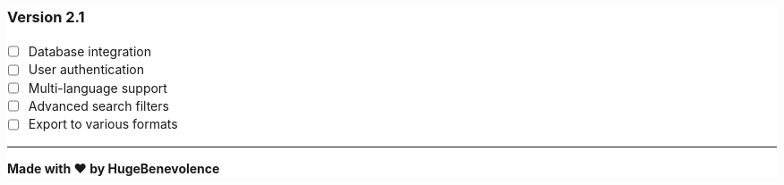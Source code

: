 ### Version 2.1
- [ ] Database integration
- [ ] User authentication
- [ ] Multi-language support
- [ ] Advanced search filters
- [ ] Export to various formats

---

**Made with ❤️ by HugeBenevolence**
